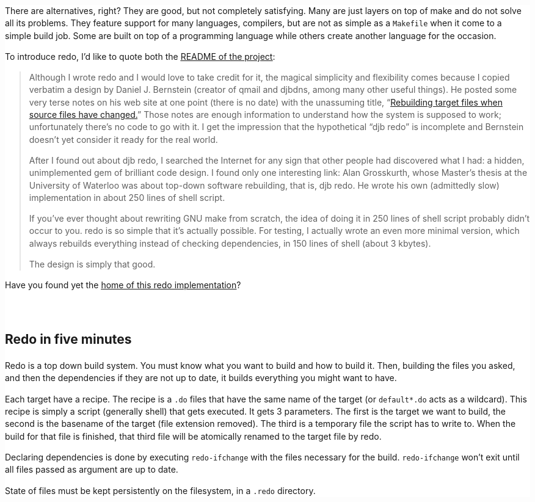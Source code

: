 There are alternatives, right? They are good, but not completely satisfying. Many are just layers on top of make and do not solve all its problems. They feature support for many languages, compilers, but are not as simple as a `Makefile` when it come to a simple build job. Some are built on top of a programming language while others create another language for the occasion.

To introduce redo, I’d like to quote both the <span style="text-decoration: underline;"><a href="https://github.com/mildred/redo/blob/master/README.md" target="_blank">README of the project</a></span>:

> Although I wrote redo and I would love to take credit for it, the magical simplicity and flexibility comes because I copied verbatim a design by Daniel J. Bernstein (creator of qmail and djbdns, among many other useful things). He posted some very terse notes on his web site at one point (there is no date) with the unassuming title, “<span style="text-decoration: underline;"><a href="http://cr.yp.to/redo.html" target="_blank">Rebuilding target files when source files have changed.</a></span>” Those notes are enough information to understand how the system is supposed to work; unfortunately there’s no code to go with it. I get the impression that the hypothetical “djb redo” is incomplete and Bernstein doesn’t yet consider it ready for the real world.
> 
> After I found out about djb redo, I searched the Internet for any sign that other people had discovered what I had: a hidden, unimplemented gem of brilliant code design. I found only one interesting link: Alan Grosskurth, whose Master’s thesis at the University of Waterloo was about top-down software rebuilding, that is, djb redo. He wrote his own (admittedly slow) implementation in about 250 lines of shell script.
> 
> If you’ve ever thought about rewriting GNU make from scratch, the idea of doing it in 250 lines of shell script probably didn’t occur to you. redo is so simple that it’s actually possible. For testing, I actually wrote an even more minimal version, which always rebuilds everything instead of checking dependencies, in 150 lines of shell (about 3 kbytes).
> 
> The design is simply that good.

Have you found yet the <span style="text-decoration: underline;"><a href="https://github.com/apenwarr/redo" target="_blank">home of this redo implementation</a></span>?

&nbsp;

## **Redo in five minutes**

Redo is a top down build system. You must know what you want to build and how to build it. Then, building the files you asked, and then the dependencies if they are not up to date, it builds everything you might want to have.

Each target have a recipe. The recipe is a `.do` files that have the same name of the target (or `default*.do` acts as a wildcard). This recipe is simply a script (generally shell) that gets executed. It gets 3 parameters. The first is the target we want to build, the second is the basename of the target (file extension removed). The third is a temporary file the script has to write to. When the build for that file is finished, that third file will be atomically renamed to the target file by redo.

Declaring dependencies is done by executing `redo-ifchange` with the files necessary for the build. `redo-ifchange` won’t exit until all files passed as argument are up to date.

State of files must be kept persistently on the filesystem, in a `.redo` directory.
